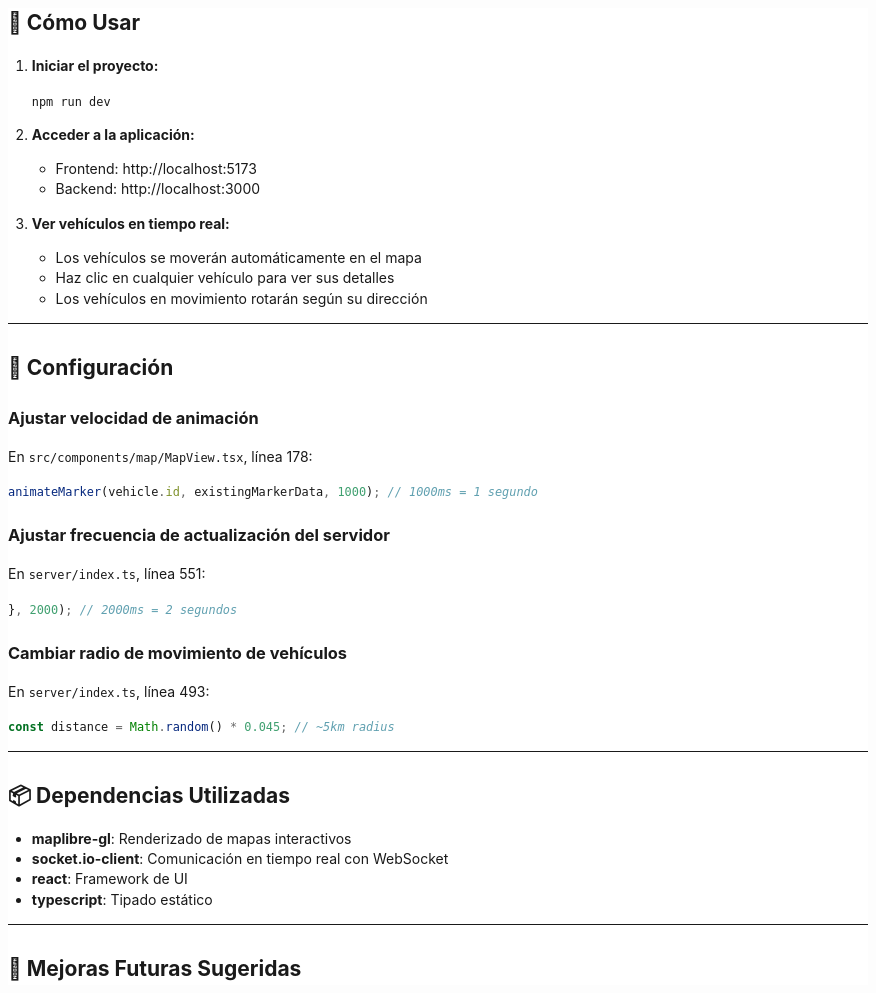 
## 🚀 Cómo Usar

1. **Iniciar el proyecto:**
   ```bash
   npm run dev
   ```

2. **Acceder a la aplicación:**
   - Frontend: http://localhost:5173
   - Backend: http://localhost:3000

3. **Ver vehículos en tiempo real:**
   - Los vehículos se moverán automáticamente en el mapa
   - Haz clic en cualquier vehículo para ver sus detalles
   - Los vehículos en movimiento rotarán según su dirección

---

## 🔧 Configuración

### Ajustar velocidad de animación
En `src/components/map/MapView.tsx`, línea 178:
```typescript
animateMarker(vehicle.id, existingMarkerData, 1000); // 1000ms = 1 segundo
```

### Ajustar frecuencia de actualización del servidor
En `server/index.ts`, línea 551:
```typescript
}, 2000); // 2000ms = 2 segundos
```

### Cambiar radio de movimiento de vehículos
En `server/index.ts`, línea 493:
```typescript
const distance = Math.random() * 0.045; // ~5km radius
```

---

## 📦 Dependencias Utilizadas

- **maplibre-gl**: Renderizado de mapas interactivos
- **socket.io-client**: Comunicación en tiempo real con WebSocket
- **react**: Framework de UI
- **typescript**: Tipado estático

---

## 🎨 Mejoras Futuras Sugeridas
